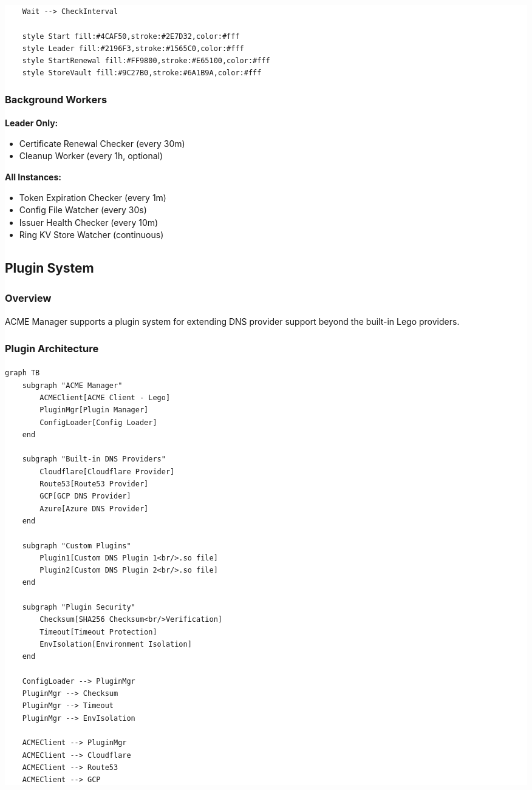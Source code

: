 ```mermaid
    Wait --> CheckInterval
    
    style Start fill:#4CAF50,stroke:#2E7D32,color:#fff
    style Leader fill:#2196F3,stroke:#1565C0,color:#fff
    style StartRenewal fill:#FF9800,stroke:#E65100,color:#fff
    style StoreVault fill:#9C27B0,stroke:#6A1B9A,color:#fff
```

### Background Workers

**Leader Only:**
- Certificate Renewal Checker (every 30m)
- Cleanup Worker (every 1h, optional)

**All Instances:**
- Token Expiration Checker (every 1m)
- Config File Watcher (every 30s)
- Issuer Health Checker (every 10m)
- Ring KV Store Watcher (continuous)

## Plugin System

### Overview

ACME Manager supports a plugin system for extending DNS provider support beyond the built-in Lego providers.

### Plugin Architecture

```mermaid
graph TB
    subgraph "ACME Manager"
        ACMEClient[ACME Client - Lego]
        PluginMgr[Plugin Manager]
        ConfigLoader[Config Loader]
    end
    
    subgraph "Built-in DNS Providers"
        Cloudflare[Cloudflare Provider]
        Route53[Route53 Provider]
        GCP[GCP DNS Provider]
        Azure[Azure DNS Provider]
    end
    
    subgraph "Custom Plugins"
        Plugin1[Custom DNS Plugin 1<br/>.so file]
        Plugin2[Custom DNS Plugin 2<br/>.so file]
    end
    
    subgraph "Plugin Security"
        Checksum[SHA256 Checksum<br/>Verification]
        Timeout[Timeout Protection]
        EnvIsolation[Environment Isolation]
    end
    
    ConfigLoader --> PluginMgr
    PluginMgr --> Checksum
    PluginMgr --> Timeout
    PluginMgr --> EnvIsolation
    
    ACMEClient --> PluginMgr
    ACMEClient --> Cloudflare
    ACMEClient --> Route53
    ACMEClient --> GCP
```